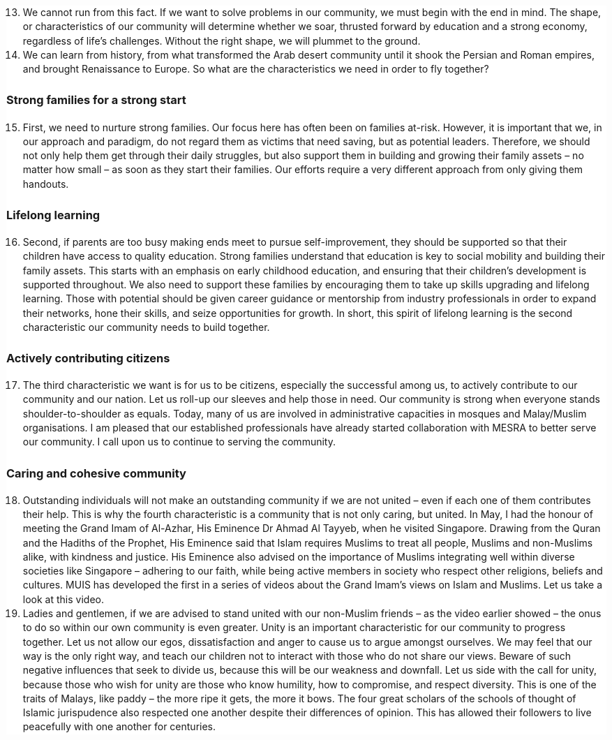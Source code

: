 13.	We cannot run from this fact. If we want to solve problems in our community, we must begin with the end in mind. The shape, or characteristics of our community will determine whether we soar, thrusted forward by education and a strong economy, regardless of life’s challenges. Without the right shape, we will plummet to the ground.
14.	We can learn from history, from what transformed the Arab desert community until it shook the Persian and Roman empires, and brought Renaissance to Europe. So what are the characteristics we need in order to fly together?

### Strong families for a strong start
15.	First, we need to nurture strong families. Our focus here has often been on families at-risk. However, it is important that we, in our approach and paradigm, do not regard them as victims that need saving, but as potential leaders. Therefore, we should not only help them get through their daily struggles, but also support them in building and growing their family assets – no matter how small – as soon as they start their families. Our efforts require a very different approach from only giving them handouts.


### Lifelong learning
16.	Second, if parents are too busy making ends meet to pursue self-improvement, they should be supported so that their children have access to quality education. Strong families understand that education is key to social mobility and building their family assets. This starts with an emphasis on early childhood education, and ensuring that their children’s development is supported throughout. We also need to support these families by encouraging them to take up skills upgrading and lifelong learning. Those with potential should be given career guidance or mentorship from industry professionals in order to expand their networks, hone their skills, and seize opportunities for growth. In short, this spirit of lifelong learning is the second characteristic our community needs to build together.


### Actively contributing citizens
17.	The third characteristic we want is for us to be citizens, especially the successful among us, to actively contribute to our community and our nation. Let us roll-up our sleeves and help those in need. Our community is strong when everyone stands shoulder-to-shoulder as equals. Today, many of us are involved in administrative capacities in mosques and Malay/Muslim organisations. I am pleased that our established professionals have already started collaboration with MESRA to better serve our community. I call upon us to continue to serving the community.


### Caring and cohesive community
18.	Outstanding individuals will not make an outstanding community if we are not united – even if each one of them contributes their help. This is why the fourth characteristic is a community that is not only caring, but united. In May, I had the honour of meeting the Grand Imam of Al-Azhar, His Eminence Dr Ahmad Al Tayyeb, when he visited Singapore. Drawing from the Quran and the Hadiths of the Prophet, His Eminence said that Islam requires Muslims to treat all people, Muslims and non-Muslims alike, with kindness and justice. His Eminence also advised on the importance of Muslims integrating well within diverse societies like Singapore – adhering to our faith, while being active members in society who respect other religions, beliefs and cultures. MUIS has developed the first in a series of videos about the Grand Imam’s views on Islam and Muslims. Let us take a look at this video.
19.	Ladies and gentlemen, if we are advised to stand united with our non-Muslim friends – as the video earlier showed – the onus to do so within our own community is even greater. Unity is an important characteristic for our community to progress together. Let us not allow our egos, dissatisfaction and anger to cause us to argue amongst ourselves. We may feel that our way is the only right way, and teach our children not to interact with those who do not share our views. Beware of such negative influences that seek to divide us, because this will be our weakness and downfall. Let us side with the call for unity, because those who wish for unity are those who know humility, how to compromise, and respect diversity. This is one of the traits of Malays, like paddy – the more ripe it gets, the more it bows. The four great scholars of the schools of thought of Islamic jurispudence also respected one another despite their differences of opinion. This has allowed their followers to live peacefully with one another for centuries.
